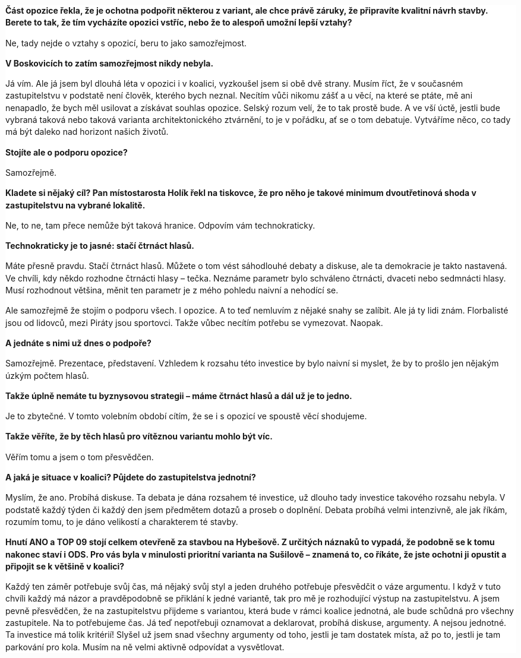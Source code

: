 **Část opozice řekla, že je ochotna podpořit některou z variant, ale chce právě záruky, že připravíte kvalitní návrh stavby. Berete to tak, že tím vycházíte opozici vstříc, nebo že to alespoň umožní lepší vztahy?**

Ne, tady nejde o vztahy s opozicí, beru to jako samozřejmost.

**V Boskovicích to zatím samozřejmost nikdy nebyla.**

Já vím. Ale já jsem byl dlouhá léta v opozici i v koalici, vyzkoušel jsem si obě dvě strany. Musím říct, že v současném zastupitelstvu v podstatě není člověk, kterého bych neznal. Necítím vůči nikomu zášť a u věcí, na které se ptáte, mě ani nenapadlo, že bych měl usilovat a získávat souhlas opozice. Selský rozum velí, že to tak prostě bude. A ve vší úctě, jestli bude vybraná taková nebo taková varianta architektonického ztvárnění, to je v pořádku, ať se o tom debatuje. Vytváříme něco, co tady má být daleko nad horizont našich životů. 

**Stojíte ale o podporu opozice?**

Samozřejmě.

**Kladete si nějaký cíl? Pan místostarosta Holík řekl na tiskovce, že pro něho je takové minimum dvoutřetinová shoda v zastupitelstvu na vybrané lokalitě.**

Ne, to ne, tam přece nemůže být taková hranice. Odpovím vám technokraticky.

**Technokraticky je to jasné: stačí čtrnáct hlasů.**

Máte přesně pravdu. Stačí čtrnáct hlasů. Můžete o tom vést sáhodlouhé debaty a diskuse, ale ta demokracie je takto nastavená. Ve chvíli, kdy někdo rozhodne čtrnácti hlasy – tečka. Neznáme parametr bylo schváleno čtrnácti, dvaceti nebo sedmnácti hlasy. Musí rozhodnout většina, měnit ten parametr je z mého pohledu naivní a nehodící se.

Ale samozřejmě že stojím o podporu všech. I opozice. A to teď nemluvím z nějaké snahy se zalíbit. Ale já ty lidi znám. Florbalisté jsou od lidovců, mezi Piráty jsou sportovci. Takže vůbec necítím potřebu se vymezovat. Naopak.

**A jednáte s nimi už dnes o podpoře?**

Samozřejmě. Prezentace, představení. Vzhledem k rozsahu této investice by bylo naivní si myslet, že by to prošlo jen nějakým úzkým počtem hlasů.

**Takže úplně nemáte tu byznysovou strategii – máme čtrnáct hlasů a dál už je to jedno.**

Je to zbytečné. V tomto volebním období cítím, že se i s opozicí ve spoustě věcí shodujeme.

**Takže věříte, že by těch hlasů pro vítěznou variantu mohlo být víc.**

Věřím tomu a jsem o tom přesvědčen.

**A jaká je situace v koalici? Půjdete do zastupitelstva jednotní?**

Myslím, že ano. Probíhá diskuse. Ta debata je dána rozsahem té investice, už dlouho tady investice takového rozsahu nebyla. V podstatě každý týden či každý den jsem předmětem dotazů a proseb o doplnění. Debata probíhá velmi intenzivně, ale jak říkám, rozumím tomu, to je dáno velikostí a charakterem té stavby.

**Hnutí ANO a TOP 09 stojí celkem otevřeně za stavbou na Hybešově. Z určitých náznaků to vypadá, že podobně se k tomu nakonec staví i ODS. Pro vás byla v minulosti prioritní varianta na Sušilově – znamená to, co říkáte, že jste ochotni ji opustit a připojit se k většině v koalici?**

Každý ten záměr potřebuje svůj čas, má nějaký svůj styl a jeden druhého potřebuje přesvědčit o váze argumentu. I když v tuto chvíli každý má názor a pravděpodobně se přiklání k jedné variantě, tak pro mě je rozhodující výstup na zastupitelstvu. A jsem pevně přesvědčen, že na zastupitelstvu přijdeme s variantou, která bude v rámci koalice jednotná, ale bude schůdná pro všechny zastupitele. Na to potřebujeme čas. Já teď nepotřebuji oznamovat a deklarovat, probíhá diskuse, argumenty. A nejsou jednotné. Ta investice má tolik kritérií! Slyšel už jsem snad všechny argumenty od toho, jestli je tam dostatek místa, až po to, jestli je tam parkování pro kola. Musím na ně velmi aktivně odpovídat a vysvětlovat.
